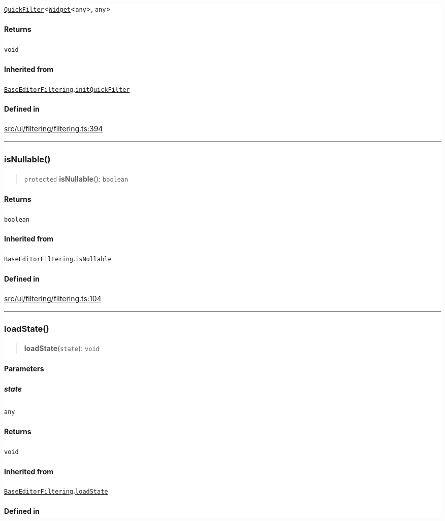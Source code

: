 [`QuickFilter`](../interfaces/QuickFilter.md)\<[`Widget`](Widget.md)\<`any`\>, `any`\>

#### Returns

`void`

#### Inherited from

[`BaseEditorFiltering`](BaseEditorFiltering.md).[`initQuickFilter`](BaseEditorFiltering.md#initquickfilter)

#### Defined in

[src/ui/filtering/filtering.ts:394](https://github.com/serenity-is/serenity/blob/master/packages/corelib/src/ui/filtering/filtering.ts#L394)

***

### isNullable()

> `protected` **isNullable**(): `boolean`

#### Returns

`boolean`

#### Inherited from

[`BaseEditorFiltering`](BaseEditorFiltering.md).[`isNullable`](BaseEditorFiltering.md#isnullable)

#### Defined in

[src/ui/filtering/filtering.ts:104](https://github.com/serenity-is/serenity/blob/master/packages/corelib/src/ui/filtering/filtering.ts#L104)

***

### loadState()

> **loadState**(`state`): `void`

#### Parameters

##### state

`any`

#### Returns

`void`

#### Inherited from

[`BaseEditorFiltering`](BaseEditorFiltering.md).[`loadState`](BaseEditorFiltering.md#loadstate)

#### Defined in
